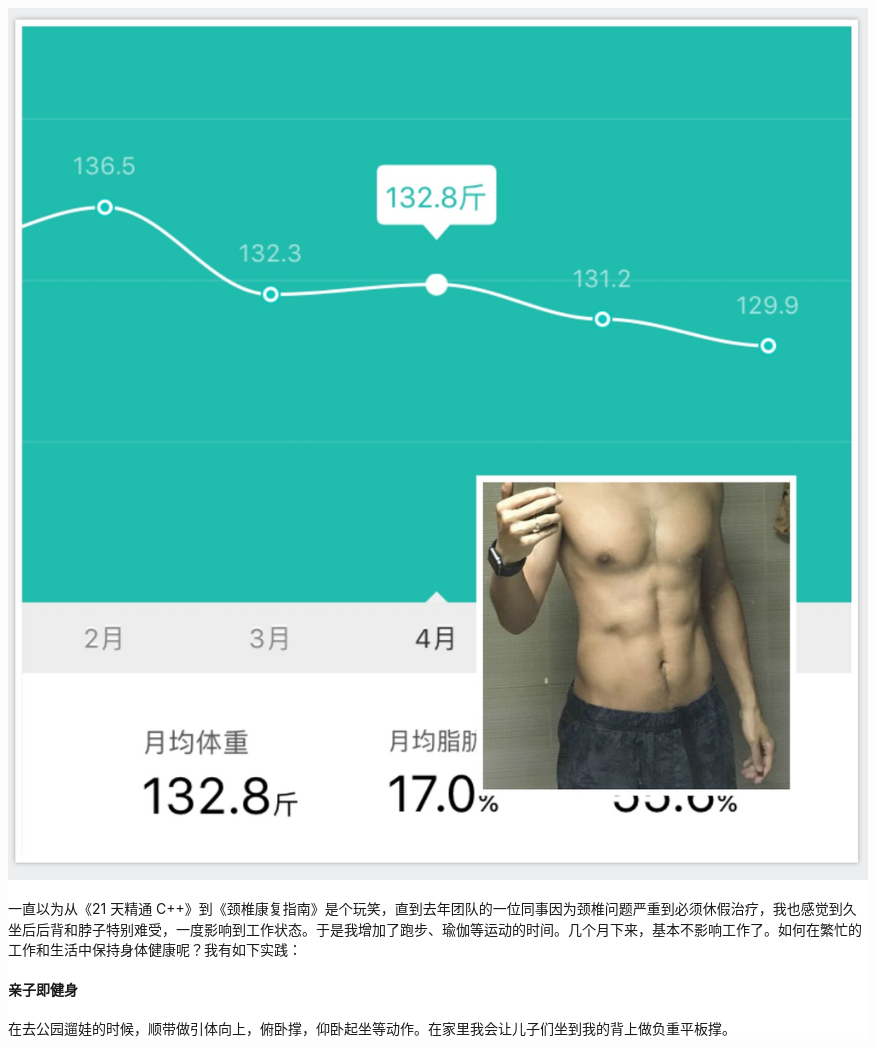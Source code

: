 
![](./_image/2017-06-26-14-42-59.jpg)

一直以为从《21 天精通 C++》到《颈椎康复指南》是个玩笑，直到去年团队的一位同事因为颈椎问题严重到必须休假治疗，我也感觉到久坐后后背和脖子特别难受，一度影响到工作状态。于是我增加了跑步、瑜伽等运动的时间。几个月下来，基本不影响工作了。如何在繁忙的工作和生活中保持身体健康呢？我有如下实践：

#### 亲子即健身 ####
在去公园遛娃的时候，顺带做引体向上，俯卧撑，仰卧起坐等动作。在家里我会让儿子们坐到我的背上做负重平板撑。
